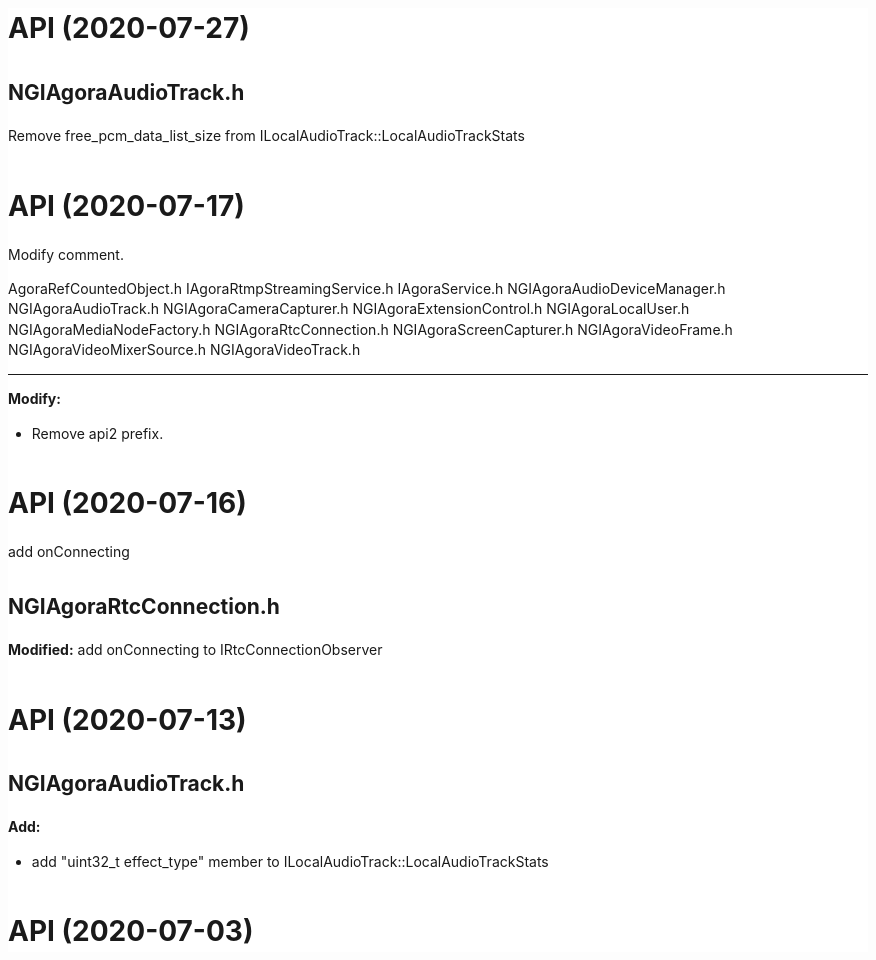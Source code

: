 # API (2020-07-27)

## NGIAgoraAudioTrack.h

Remove free_pcm_data_list_size from ILocalAudioTrack::LocalAudioTrackStats

# API (2020-07-17)

Modify comment.

AgoraRefCountedObject.h
IAgoraRtmpStreamingService.h
IAgoraService.h
NGIAgoraAudioDeviceManager.h
NGIAgoraAudioTrack.h
NGIAgoraCameraCapturer.h
NGIAgoraExtensionControl.h
NGIAgoraLocalUser.h
NGIAgoraMediaNodeFactory.h
NGIAgoraRtcConnection.h
NGIAgoraScreenCapturer.h
NGIAgoraVideoFrame.h
NGIAgoraVideoMixerSource.h
NGIAgoraVideoTrack.h

---

**Modify:**

-   Remove api2 prefix.

# API (2020-07-16)

add onConnecting

## NGIAgoraRtcConnection.h

**Modified:**
add onConnecting to IRtcConnectionObserver

# API (2020-07-13)

## NGIAgoraAudioTrack.h

**Add:**

-   add "uint32_t effect_type" member to ILocalAudioTrack::LocalAudioTrackStats

# API (2020-07-03)
